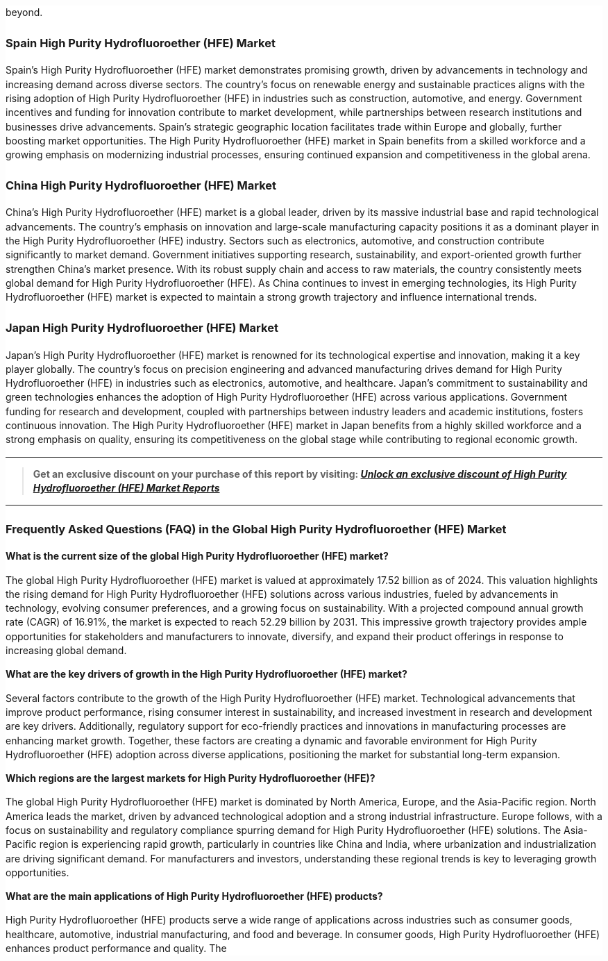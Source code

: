 beyond.</p><h3>Spain High Purity Hydrofluoroether (HFE) Market</h3><p>Spain&rsquo;s High Purity Hydrofluoroether (HFE) market demonstrates promising growth, driven by advancements in technology and increasing demand across diverse sectors. The country&rsquo;s focus on renewable energy and sustainable practices aligns with the rising adoption of High Purity Hydrofluoroether (HFE) in industries such as construction, automotive, and energy. Government incentives and funding for innovation contribute to market development, while partnerships between research institutions and businesses drive advancements. Spain&rsquo;s strategic geographic location facilitates trade within Europe and globally, further boosting market opportunities. The High Purity Hydrofluoroether (HFE) market in Spain benefits from a skilled workforce and a growing emphasis on modernizing industrial processes, ensuring continued expansion and competitiveness in the global arena.</p><h3>China High Purity Hydrofluoroether (HFE) Market</h3><p>China&rsquo;s High Purity Hydrofluoroether (HFE) market is a global leader, driven by its massive industrial base and rapid technological advancements. The country&rsquo;s emphasis on innovation and large-scale manufacturing capacity positions it as a dominant player in the High Purity Hydrofluoroether (HFE) industry. Sectors such as electronics, automotive, and construction contribute significantly to market demand. Government initiatives supporting research, sustainability, and export-oriented growth further strengthen China&rsquo;s market presence. With its robust supply chain and access to raw materials, the country consistently meets global demand for High Purity Hydrofluoroether (HFE). As China continues to invest in emerging technologies, its High Purity Hydrofluoroether (HFE) market is expected to maintain a strong growth trajectory and influence international trends.</p><h3>Japan High Purity Hydrofluoroether (HFE) Market</h3><p>Japan&rsquo;s High Purity Hydrofluoroether (HFE) market is renowned for its technological expertise and innovation, making it a key player globally. The country&rsquo;s focus on precision engineering and advanced manufacturing drives demand for High Purity Hydrofluoroether (HFE) in industries such as electronics, automotive, and healthcare. Japan&rsquo;s commitment to sustainability and green technologies enhances the adoption of High Purity Hydrofluoroether (HFE) across various applications. Government funding for research and development, coupled with partnerships between industry leaders and academic institutions, fosters continuous innovation. The High Purity Hydrofluoroether (HFE) market in Japan benefits from a highly skilled workforce and a strong emphasis on quality, ensuring its competitiveness on the global stage while contributing to regional economic growth.</p><hr /><blockquote><p><strong>Get an exclusive discount on your purchase of this report by visiting: <em><a href="://marketresearchpulse.com/ask-for-discount/35095?utm_source=Github&amp;utm_medium=021">Unlock an exclusive discount of High Purity Hydrofluoroether (HFE) Market Reports</a></em>&nbsp;</strong></p></blockquote><hr /><h3>Frequently Asked Questions (FAQ) in the Global High Purity Hydrofluoroether (HFE) Market</h3><p><strong>What is the current size of the global High Purity Hydrofluoroether (HFE) market?</strong></p><p>The global High Purity Hydrofluoroether (HFE) market is valued at approximately 17.52 billion as of 2024. This valuation highlights the rising demand for High Purity Hydrofluoroether (HFE) solutions across various industries, fueled by advancements in technology, evolving consumer preferences, and a growing focus on sustainability. With a projected compound annual growth rate (CAGR) of 16.91%, the market is expected to reach 52.29 billion by 2031. This impressive growth trajectory provides ample opportunities for stakeholders and manufacturers to innovate, diversify, and expand their product offerings in response to increasing global demand.</p><p><strong>What are the key drivers of growth in the High Purity Hydrofluoroether (HFE) market?</strong></p><p>Several factors contribute to the growth of the High Purity Hydrofluoroether (HFE) market. Technological advancements that improve product performance, rising consumer interest in sustainability, and increased investment in research and development are key drivers. Additionally, regulatory support for eco-friendly practices and innovations in manufacturing processes are enhancing market growth. Together, these factors are creating a dynamic and favorable environment for High Purity Hydrofluoroether (HFE) adoption across diverse applications, positioning the market for substantial long-term expansion.</p><p><strong>Which regions are the largest markets for High Purity Hydrofluoroether (HFE)?</strong></p><p>The global High Purity Hydrofluoroether (HFE) market is dominated by North America, Europe, and the Asia-Pacific region. North America leads the market, driven by advanced technological adoption and a strong industrial infrastructure. Europe follows, with a focus on sustainability and regulatory compliance spurring demand for High Purity Hydrofluoroether (HFE) solutions. The Asia-Pacific region is experiencing rapid growth, particularly in countries like China and India, where urbanization and industrialization are driving significant demand. For manufacturers and investors, understanding these regional trends is key to leveraging growth opportunities.</p><p><strong>What are the main applications of High Purity Hydrofluoroether (HFE) products?</strong></p><p>High Purity Hydrofluoroether (HFE) products serve a wide range of applications across industries such as consumer goods, healthcare, automotive, industrial manufacturing, and food and beverage. In consumer goods, High Purity Hydrofluoroether (HFE) enhances product performance and quality. The